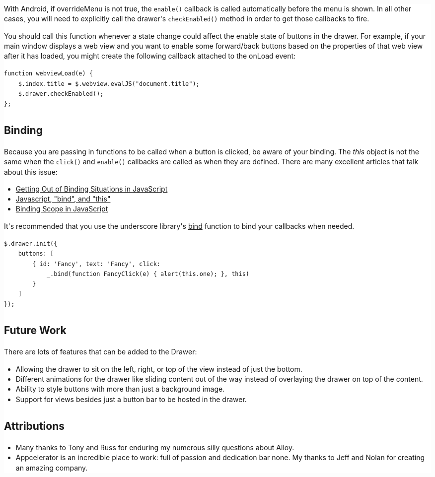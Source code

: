 With Android, if overrideMenu is not true, the `enable()` callback is called automatically before the menu is shown. In all other cases, you will need to explicitly call the drawer's `checkEnabled()` method in order to get those callbacks to fire.

You should call this function whenever a state change could affect the enable state of buttons in the drawer. For example, if your main window displays a web view and you want to enable some forward/back buttons based on the properties of that web view after it has loaded, you might create the following callback attached to the onLoad event:

```
function webviewLoad(e) {
    $.index.title = $.webview.evalJS("document.title");
    $.drawer.checkEnabled();
}; 
```

## Binding
Because you are passing in functions to be called when a button is clicked, be aware of your binding. The *this* object is not the same when the `click()` and `enable()` callbacks are called as when they are defined. There are many excellent articles that talk about this issue:

* [Getting Out of Binding Situations in JavaScript](http://www.alistapart.com/articles/getoutbindingsituations/)
* [Javascript, "bind", and "this"](http://fitzgeraldnick.com/weblog/26/)
* [Binding Scope in JavaScript](http://www.robertsosinski.com/2009/04/28/binding-scope-in-javascript/)

It's recommended that you use the underscore library's [bind](http://underscorejs.org/#bind) function to bind your callbacks when needed.

```
$.drawer.init({
	buttons: [
    	{ id: 'Fancy', text: 'Fancy', click: 
    		_.bind(function FancyClick(e) { alert(this.one); }, this) 
    	}
    ]
});
```
## Future Work

There are lots of features that can be added to the Drawer:

* Allowing the drawer to sit on the left, right, or top of the view instead of just the bottom.
* Different animations for the drawer like sliding content out of the way instead of overlaying the drawer on top of the content.
* Ability to style buttons with more than just a background image.
* Support for views besides just a button bar to be hosted in the drawer.

## Attributions
* Many thanks to Tony and Russ for enduring my numerous silly questions about Alloy.
* Appcelerator is an incredible place to work: full of passion and dedication bar none. My thanks to Jeff and Nolan for creating an amazing company.